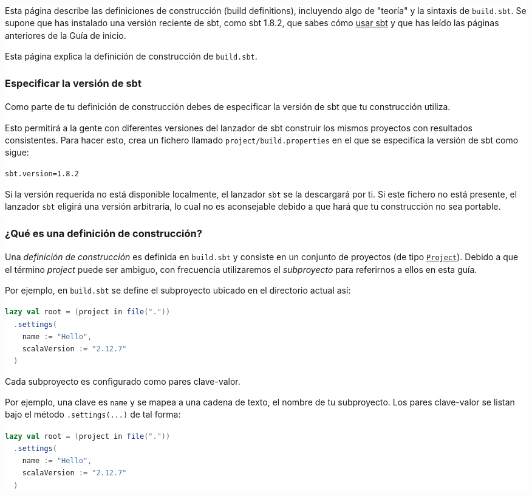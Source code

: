 Esta página describe las definiciones de construcción (build definitions), 
incluyendo algo de "teoría" y la sintaxis de `build.sbt`. Se supone que has 
instalado una versión reciente de sbt, como sbt 1.8.2, que sabes cómo 
[usar sbt][Running] y que has leído las páginas anteriores de la Guía de inicio.

Esta página explica la definición de construcción de `build.sbt`.

### Especificar la versión de sbt

Como parte de tu definición de construcción debes de especificar la versión de 
sbt que tu construcción utiliza.

Esto permitirá a la gente con diferentes versiones del lanzador de sbt 
construir los mismos proyectos con resultados consistentes. Para hacer esto, 
crea un fichero llamado `project/build.properties` en el que se especifica la 
versión de sbt como sigue:

```
sbt.version=1.8.2
```

Si la versión requerida no está disponible localmente, el lanzador `sbt` se la 
descargará por ti. Si este fichero no está presente, el lanzador `sbt` eligirá 
una versión arbitraria, lo cual no es aconsejable debido a que hará que tu 
construcción no sea portable.

### ¿Qué es una definición de construcción?

Una *definición de construcción* es definida en `build.sbt` y consiste en un 
conjunto de proyectos (de tipo [`Project`](../../api/sbt/Project.html)). Debido a 
que el término *project* puede ser ambiguo, con frecuencia utilizaremos el *subproyecto* para referirnos a ellos en esta guía.

Por ejemplo, en `build.sbt` se define el subproyecto ubicado en el directorio 
actual así:

```scala
lazy val root = (project in file("."))
  .settings(
    name := "Hello",
    scalaVersion := "2.12.7"
  )
```

Cada subproyecto es configurado como pares clave-valor.

Por ejemplo, una clave es `name` y se mapea a una cadena de texto, el nombre 
de tu subproyecto. Los pares clave-valor se listan bajo el método 
`.settings(...)` de tal forma:

```scala
lazy val root = (project in file("."))
  .settings(
    name := "Hello",
    scalaVersion := "2.12.7"
  )
```


  [Basic-Def]: Basic-Def.html
  [Scopes]: Scopes.html
  [Task-Graph]: Task-Graph.html
  [Basic-Def]: Basic-Def.html
  [Hello]: Hello.html
  [Running]: Running.html
  [Setup-Notes]: ../docs/Setup-Notes.html
  [Mac]: Installing-sbt-on-Mac.html
  [Windows]: Installing-sbt-on-Windows.html
  [Linux]: Installing-sbt-on-Linux.html
  [MSI]: https://github.com/sbt/sbt/releases/download/v1.8.2/sbt-1.8.2.msi
  [ZIP]: https://github.com/sbt/sbt/releases/download/v1.8.2/sbt-1.8.2.zip
  [TGZ]: https://github.com/sbt/sbt/releases/download/v1.8.2/sbt-1.8.2.tgz
  [Manual-Installation]: Manual-Installation.html
  [AdoptiumOpenJDK]: https://adoptium.net
  [MSI]: https://github.com/sbt/sbt/releases/download/v1.8.2/sbt-1.8.2.msi
  [ZIP]: https://github.com/sbt/sbt/releases/download/v1.8.2/sbt-1.8.2.zip
  [TGZ]: https://github.com/sbt/sbt/releases/download/v1.8.2/sbt-1.8.2.tgz
  [AdoptiumOpenJDK]: https://adoptium.net
  [MSI]: https://github.com/sbt/sbt/releases/download/v1.8.2/sbt-1.8.2.msi
  [ZIP]: https://github.com/sbt/sbt/releases/download/v1.8.2/sbt-1.8.2.zip
  [TGZ]: https://github.com/sbt/sbt/releases/download/v1.8.2/sbt-1.8.2.tgz
  [RPM]: https://dl.bintray.com/sbt/rpm/sbt-1.8.2.rpm
  [DEB]: https://dl.bintray.com/sbt/debian/sbt-1.8.2.deb
  [Manual-Installation]: Manual-Installation.html
  [website127]: https://github.com/sbt/website/issues/127
  [cert-bug]: https://bugs.launchpad.net/ubuntu/+source/ca-certificates-java/+bug/1739631
  [openjdk-devel]: https://pkgs.org/download/java-1.8.0-openjdk-devel
  [Basic-Def]: Basic-Def.html
  [Setup]: Setup.html
  [Running]: Running.html
  [Essential-sbt]: https://www.scalawilliam.com/essential-sbt/
  [ByExample]: sbt-by-example.html
  [Setup]: Setup.html
  [Organizing-Build]: Organizing-Build.html
  [ByExample]: sbt-by-example.html
  [Setup]: Setup.html
  [Triggered-Execution]: ../docs/Triggered-Execution.html
  [Command-Line-Reference]: ../docs/Command-Line-Reference.html
  [Task-Graph]: Task-Graph.html
  [Bare-Def]: Bare-Def.html
  [Full-Def]: Full-Def.html
  [Running]: Running.html
  [Library-Dependencies]: Library-Dependencies.html
  [Input-Tasks]: ../docs/Input-Tasks.html
  [Basic-Def]: Basic-Def.html
  [Scopes]: Scopes.html
  [Directories]: Directories.html
  [Organizing-Build]: Organizing-Build.html
  [Basic-Def]: Basic-Def.html
  [Scopes]: Scopes.html
  [Make]: https://en.wikipedia.org/wiki/Make_(software)
  [Ant]: https://ant.apache.org/
  [Rake]: https://ruby.github.io/rake/
  [Basic-Def]: Basic-Def.html
  [Task-Graph]: Task-Graph.html
  [Library-Dependencies]: Library-Dependencies.html
  [Multi-Project]: Multi-Project.html
  [Inspecting-Settings]: ../docs/Inspecting-Settings.html
  [Scope-Delegation]: Scope-Delegation.html
  [Scopes]: Scopes.html
  [Basic-Def]: Basic-Def.html
  [Scopes]: Scopes.html